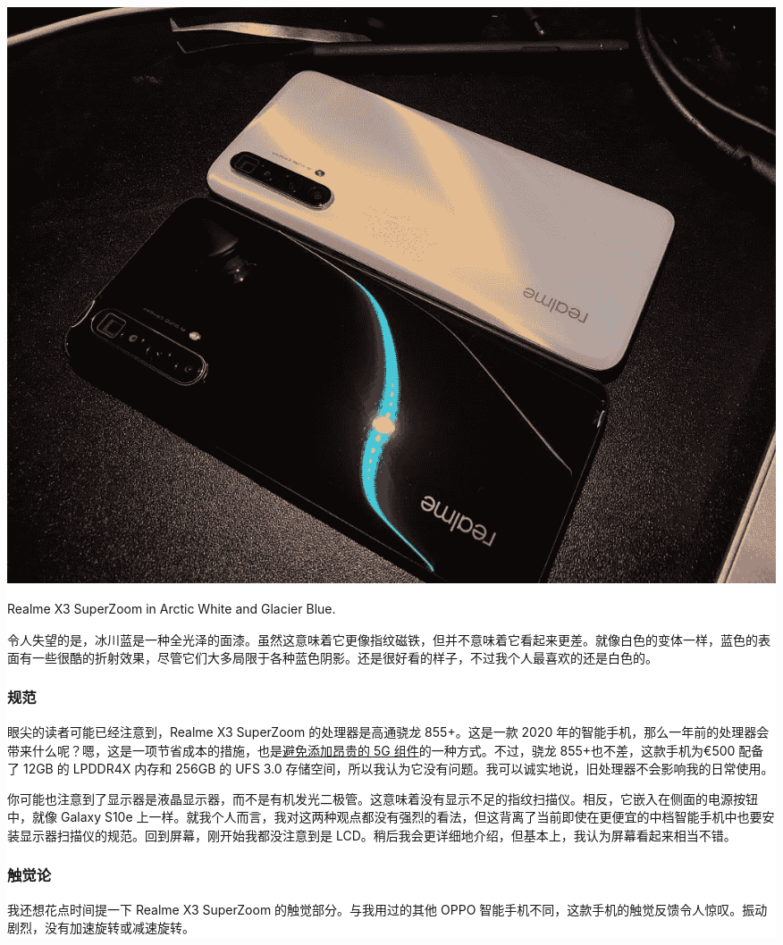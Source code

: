  <picture>![Realme X3 SuperZoom](img/d488701ab6a0b2df9d290b41185f9e12.png)</picture> 

Realme X3 SuperZoom in Arctic White and Glacier Blue.

令人失望的是，冰川蓝是一种全光泽的面漆。虽然这意味着它更像指纹磁铁，但并不意味着它看起来更差。就像白色的变体一样，蓝色的表面有一些很酷的折射效果，尽管它们大多局限于各种蓝色阴影。还是很好看的样子，不过我个人最喜欢的还是白色的。

### 规范

眼尖的读者可能已经注意到，Realme X3 SuperZoom 的处理器是高通骁龙 855+。这是一款 2020 年的智能手机，那么一年前的处理器会带来什么呢？嗯，这是一项节省成本的措施，也是[避免添加昂贵的 5G 组件](https://www.xda-developers.com/5g-push-unintentionally-killed-flagship-killer-this-year/)的一种方式。不过，骁龙 855+也不差，这款手机为€500 配备了 12GB 的 LPDDR4X 内存和 256GB 的 UFS 3.0 存储空间，所以我认为它没有问题。我可以诚实地说，旧处理器不会影响我的日常使用。

你可能也注意到了显示器是液晶显示器，而不是有机发光二极管。这意味着没有显示不足的指纹扫描仪。相反，它嵌入在侧面的电源按钮中，就像 Galaxy S10e 上一样。就我个人而言，我对这两种观点都没有强烈的看法，但这背离了当前即使在更便宜的中档智能手机中也要安装显示器扫描仪的规范。回到屏幕，刚开始我都没注意到是 LCD。稍后我会更详细地介绍，但基本上，我认为屏幕看起来相当不错。

### 触觉论

我还想花点时间提一下 Realme X3 SuperZoom 的触觉部分。与我用过的其他 OPPO 智能手机不同，这款手机的触觉反馈令人惊叹。振动剧烈，没有加速旋转或减速旋转。
